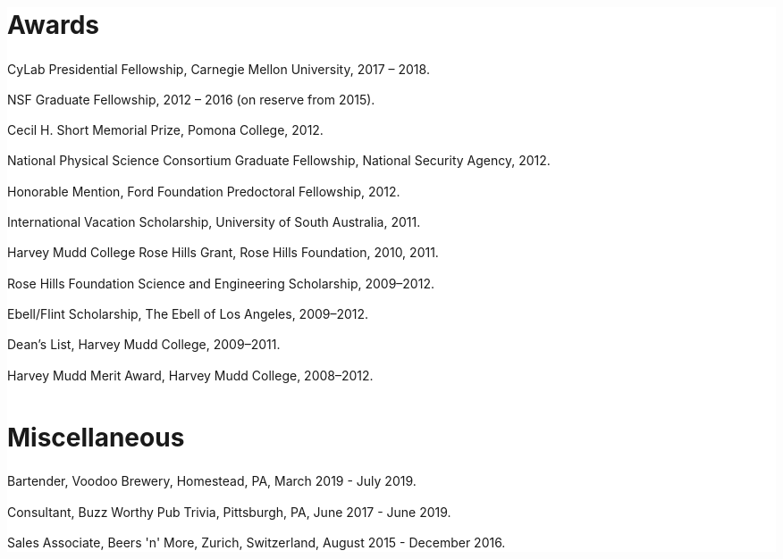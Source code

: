 
# Awards

CyLab Presidential Fellowship, Carnegie Mellon University, 2017 – 2018.

NSF Graduate Fellowship, 2012 – 2016 (on reserve from 2015).

Cecil H. Short Memorial Prize, Pomona College, 2012.

National Physical Science Consortium Graduate Fellowship, National Security
Agency, 2012.

Honorable Mention, Ford Foundation Predoctoral Fellowship, 2012.

International Vacation Scholarship, University of South Australia, 2011.

Harvey Mudd College Rose Hills Grant, Rose Hills Foundation, 2010, 2011.

Rose Hills Foundation Science and Engineering Scholarship, 2009–2012.

Ebell/Flint Scholarship, The Ebell of Los Angeles, 2009–2012.

Dean’s List, Harvey Mudd College, 2009–2011.

Harvey Mudd Merit Award, Harvey Mudd College, 2008–2012.


# Miscellaneous

Bartender, Voodoo Brewery, Homestead, PA, March 2019 - July 2019.

Consultant, Buzz Worthy Pub Trivia, Pittsburgh, PA, June 2017 - June 2019.

Sales Associate, Beers 'n' More, Zurich, Switzerland, August 2015 - December
2016.
